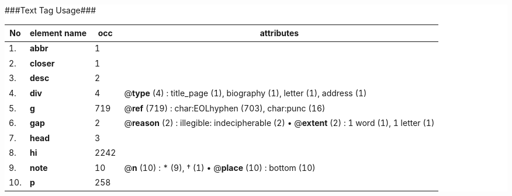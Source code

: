 
###Text Tag Usage###

|No|element name|occ|attributes|
|---|---|---|---|
|1.|__abbr__|1||
|2.|__closer__|1||
|3.|__desc__|2||
|4.|__div__|4| @__type__ (4) : title_page (1), biography (1), letter (1), address (1)|
|5.|__g__|719| @__ref__ (719) : char:EOLhyphen (703), char:punc (16)|
|6.|__gap__|2| @__reason__ (2) : illegible: indecipherable (2)  •  @__extent__ (2) : 1 word (1), 1 letter (1)|
|7.|__head__|3||
|8.|__hi__|2242||
|9.|__note__|10| @__n__ (10) : * (9), † (1)  •  @__place__ (10) : bottom (10)|
|10.|__p__|258||